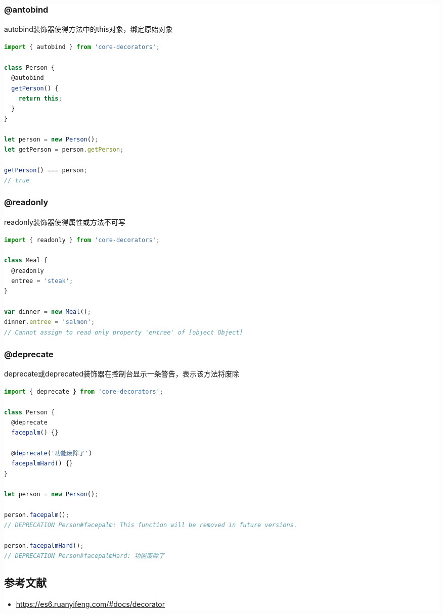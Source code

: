 ### @antobind
autobind装饰器使得方法中的this对象，绑定原始对象
```js
import { autobind } from 'core-decorators';

class Person {
  @autobind
  getPerson() {
    return this;
  }
}

let person = new Person();
let getPerson = person.getPerson;

getPerson() === person;
// true
```
### @readonly
readonly装饰器使得属性或方法不可写
```js
import { readonly } from 'core-decorators';

class Meal {
  @readonly
  entree = 'steak';
}

var dinner = new Meal();
dinner.entree = 'salmon';
// Cannot assign to read only property 'entree' of [object Object]
```
### @deprecate
deprecate或deprecated装饰器在控制台显示一条警告，表示该方法将废除
```js
import { deprecate } from 'core-decorators';

class Person {
  @deprecate
  facepalm() {}

  @deprecate('功能废除了')
  facepalmHard() {}
}

let person = new Person();

person.facepalm();
// DEPRECATION Person#facepalm: This function will be removed in future versions.

person.facepalmHard();
// DEPRECATION Person#facepalmHard: 功能废除了
```
## 参考文献
- https://es6.ruanyifeng.com/#docs/decorator